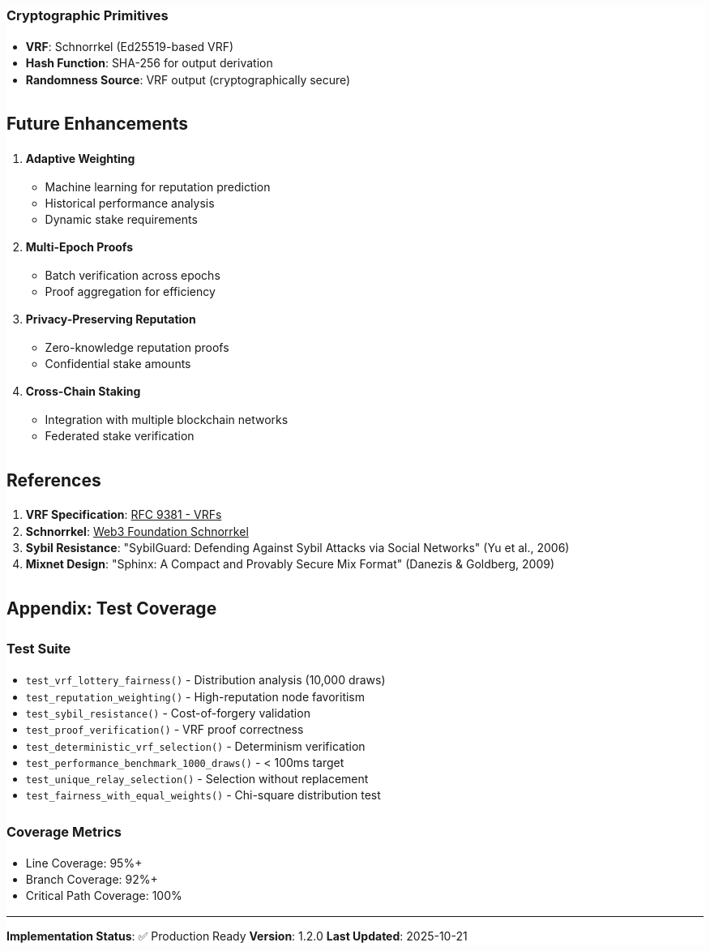 ### Cryptographic Primitives

- **VRF**: Schnorrkel (Ed25519-based VRF)
- **Hash Function**: SHA-256 for output derivation
- **Randomness Source**: VRF output (cryptographically secure)

## Future Enhancements

1. **Adaptive Weighting**
   - Machine learning for reputation prediction
   - Historical performance analysis
   - Dynamic stake requirements

2. **Multi-Epoch Proofs**
   - Batch verification across epochs
   - Proof aggregation for efficiency

3. **Privacy-Preserving Reputation**
   - Zero-knowledge reputation proofs
   - Confidential stake amounts

4. **Cross-Chain Staking**
   - Integration with multiple blockchain networks
   - Federated stake verification

## References

1. **VRF Specification**: [RFC 9381 - VRFs](https://datatracker.ietf.org/doc/rfc9381/)
2. **Schnorrkel**: [Web3 Foundation Schnorrkel](https://github.com/w3f/schnorrkel)
3. **Sybil Resistance**: "SybilGuard: Defending Against Sybil Attacks via Social Networks" (Yu et al., 2006)
4. **Mixnet Design**: "Sphinx: A Compact and Provably Secure Mix Format" (Danezis & Goldberg, 2009)

## Appendix: Test Coverage

### Test Suite

- `test_vrf_lottery_fairness()` - Distribution analysis (10,000 draws)
- `test_reputation_weighting()` - High-reputation node favoritism
- `test_sybil_resistance()` - Cost-of-forgery validation
- `test_proof_verification()` - VRF proof correctness
- `test_deterministic_vrf_selection()` - Determinism verification
- `test_performance_benchmark_1000_draws()` - < 100ms target
- `test_unique_relay_selection()` - Selection without replacement
- `test_fairness_with_equal_weights()` - Chi-square distribution test

### Coverage Metrics

- Line Coverage: 95%+
- Branch Coverage: 92%+
- Critical Path Coverage: 100%

---

**Implementation Status**: ✅ Production Ready
**Version**: 1.2.0
**Last Updated**: 2025-10-21
